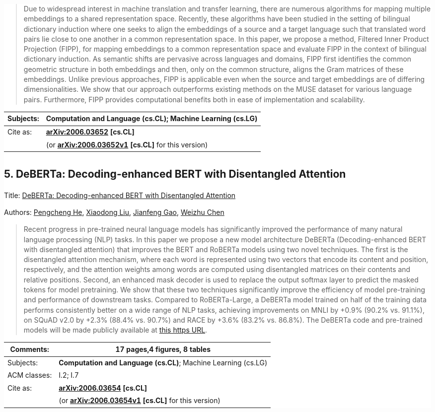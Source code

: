 > Due to widespread interest in machine translation and transfer learning, there are numerous algorithms for mapping multiple embeddings to a shared representation space. Recently, these algorithms have been studied in the setting of bilingual dictionary induction where one seeks to align the embeddings of a source and a target language such that translated word pairs lie close to one another in a common representation space. In this paper, we propose a method, Filtered Inner Product Projection (FIPP), for mapping embeddings to a common representation space and evaluate FIPP in the context of bilingual dictionary induction. As semantic shifts are pervasive across languages and domains, FIPP first identifies the common geometric structure in both embeddings and then, only on the common structure, aligns the Gram matrices of these embeddings. Unlike previous approaches, FIPP is applicable even when the source and target embeddings are of differing dimensionalities. We show that our approach outperforms existing methods on the MUSE dataset for various language pairs. Furthermore, FIPP provides computational benefits both in ease of implementation and scalability.

| Subjects: | **Computation and Language (cs.CL)**; Machine Learning (cs.LG) |
| --------- | ------------------------------------------------------------ |
| Cite as:  | **[arXiv:2006.03652](https://arxiv.org/abs/2006.03652) [cs.CL]** |
|           | (or **[arXiv:2006.03652v1](https://arxiv.org/abs/2006.03652v1) [cs.CL]** for this version) |





<h2 id="2020-06-09-5">5. DeBERTa: Decoding-enhanced BERT with Disentangled Attention</h2>

Title: [DeBERTa: Decoding-enhanced BERT with Disentangled Attention](https://arxiv.org/abs/2006.03654)

Authors: [Pengcheng He](https://arxiv.org/search/cs?searchtype=author&query=He%2C+P), [Xiaodong Liu](https://arxiv.org/search/cs?searchtype=author&query=Liu%2C+X), [Jianfeng Gao](https://arxiv.org/search/cs?searchtype=author&query=Gao%2C+J), [Weizhu Chen](https://arxiv.org/search/cs?searchtype=author&query=Chen%2C+W)

> Recent progress in pre-trained neural language models has significantly improved the performance of many natural language processing (NLP) tasks. In this paper we propose a new model architecture DeBERTa (Decoding-enhanced BERT with disentangled attention) that improves the BERT and RoBERTa models using two novel techniques. The first is the disentangled attention mechanism, where each word is represented using two vectors that encode its content and position, respectively, and the attention weights among words are computed using disentangled matrices on their contents and relative positions. Second, an enhanced mask decoder is used to replace the output softmax layer to predict the masked tokens for model pretraining. We show that these two techniques significantly improve the efficiency of model pre-training and performance of downstream tasks. Compared to RoBERTa-Large, a DeBERTa model trained on half of the training data performs consistently better on a wide range of NLP tasks, achieving improvements on MNLI by +0.9% (90.2% vs. 91.1%), on SQuAD v2.0 by +2.3% (88.4% vs. 90.7%) and RACE by +3.6% (83.2% vs. 86.8%). The DeBERTa code and pre-trained models will be made publicly available at [this https URL](https://github.com/microsoft/DeBERTa).

| Comments:    | 17 pages,4 figures, 8 tables                                 |
| ------------ | ------------------------------------------------------------ |
| Subjects:    | **Computation and Language (cs.CL)**; Machine Learning (cs.LG) |
| ACM classes: | I.2; I.7                                                     |
| Cite as:     | **[arXiv:2006.03654](https://arxiv.org/abs/2006.03654) [cs.CL]** |
|              | (or **[arXiv:2006.03654v1](https://arxiv.org/abs/2006.03654v1) [cs.CL]** for this version) |
